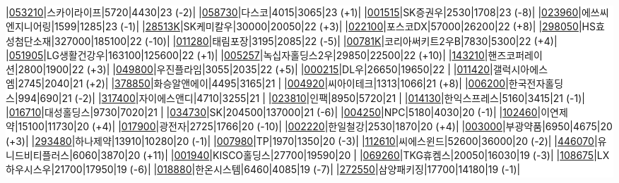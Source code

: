 |[053210](https://finance.daum.net/quotes/A053210)|스카이라이프|5720|4430|23 (-2)|
|[058730](https://finance.daum.net/quotes/A058730)|다스코|4015|3065|23 (+1)|
|[001515](https://finance.daum.net/quotes/A001515)|SK증권우|2530|1708|23 (-8)|
|[023960](https://finance.daum.net/quotes/A023960)|에쓰씨엔지니어링|1599|1285|23 (-1)|
|[28513K](https://finance.daum.net/quotes/A28513K)|SK케미칼우|30000|20050|22 (+3)|
|[022100](https://finance.daum.net/quotes/A022100)|포스코DX|57000|26200|22 (+8)|
|[298050](https://finance.daum.net/quotes/A298050)|HS효성첨단소재|327000|185100|22 (-10)|
|[011280](https://finance.daum.net/quotes/A011280)|태림포장|3195|2085|22 (-5)|
|[00781K](https://finance.daum.net/quotes/A00781K)|코리아써키트2우B|7830|5300|22 (+4)|
|[051905](https://finance.daum.net/quotes/A051905)|LG생활건강우|163100|125600|22 (+1)|
|[005257](https://finance.daum.net/quotes/A005257)|녹십자홀딩스2우|29850|22500|22 (+10)|
|[143210](https://finance.daum.net/quotes/A143210)|핸즈코퍼레이션|2800|1900|22 (+3)|
|[049800](https://finance.daum.net/quotes/A049800)|우진플라임|3055|2035|22 (+5)|
|[000215](https://finance.daum.net/quotes/A000215)|DL우|26650|19650|22 |
|[011420](https://finance.daum.net/quotes/A011420)|갤럭시아에스엠|2745|2040|21 (+2)|
|[378850](https://finance.daum.net/quotes/A378850)|화승알앤에이|4495|3165|21 |
|[004920](https://finance.daum.net/quotes/A004920)|씨아이테크|1313|1066|21 (+8)|
|[006200](https://finance.daum.net/quotes/A006200)|한국전자홀딩스|994|690|21 (-2)|
|[317400](https://finance.daum.net/quotes/A317400)|자이에스앤디|4710|3255|21 |
|[023810](https://finance.daum.net/quotes/A023810)|인팩|8950|5720|21 |
|[014130](https://finance.daum.net/quotes/A014130)|한익스프레스|5160|3415|21 (-1)|
|[016710](https://finance.daum.net/quotes/A016710)|대성홀딩스|9730|7020|21 |
|[034730](https://finance.daum.net/quotes/A034730)|SK|204500|137000|21 (-6)|
|[004250](https://finance.daum.net/quotes/A004250)|NPC|5180|4030|20 (-1)|
|[102460](https://finance.daum.net/quotes/A102460)|이연제약|15100|11730|20 (+4)|
|[017900](https://finance.daum.net/quotes/A017900)|광전자|2725|1766|20 (-10)|
|[002220](https://finance.daum.net/quotes/A002220)|한일철강|2530|1870|20 (+4)|
|[003000](https://finance.daum.net/quotes/A003000)|부광약품|6950|4675|20 (+3)|
|[293480](https://finance.daum.net/quotes/A293480)|하나제약|13910|10280|20 (-1)|
|[007980](https://finance.daum.net/quotes/A007980)|TP|1970|1350|20 (-3)|
|[112610](https://finance.daum.net/quotes/A112610)|씨에스윈드|52600|36000|20 (-2)|
|[446070](https://finance.daum.net/quotes/A446070)|유니드비티플러스|6060|3870|20 (+11)|
|[001940](https://finance.daum.net/quotes/A001940)|KISCO홀딩스|27700|19590|20 |
|[069260](https://finance.daum.net/quotes/A069260)|TKG휴켐스|20050|16030|19 (-3)|
|[108675](https://finance.daum.net/quotes/A108675)|LX하우시스우|21700|17950|19 (-6)|
|[018880](https://finance.daum.net/quotes/A018880)|한온시스템|6460|4085|19 (-7)|
|[272550](https://finance.daum.net/quotes/A272550)|삼양패키징|17700|14180|19 (-1)|